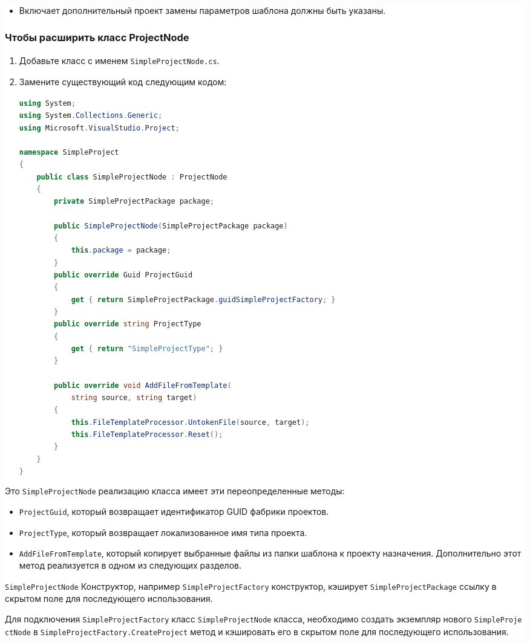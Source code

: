 -   Включает дополнительный проект замены параметров шаблона должны быть указаны.  
  
### <a name="to-extend-the-projectnode-class"></a>Чтобы расширить класс ProjectNode  
  
1.  Добавьте класс с именем `SimpleProjectNode.cs`.  
  
2.  Замените существующий код следующим кодом:  
  
    ```csharp  
    using System;  
    using System.Collections.Generic;  
    using Microsoft.VisualStudio.Project;  
  
    namespace SimpleProject  
    {  
        public class SimpleProjectNode : ProjectNode  
        {  
            private SimpleProjectPackage package;  
  
            public SimpleProjectNode(SimpleProjectPackage package)  
            {  
                this.package = package;  
            }  
            public override Guid ProjectGuid  
            {  
                get { return SimpleProjectPackage.guidSimpleProjectFactory; }  
            }  
            public override string ProjectType  
            {  
                get { return "SimpleProjectType"; }  
            }  
  
            public override void AddFileFromTemplate(  
                string source, string target)  
            {  
                this.FileTemplateProcessor.UntokenFile(source, target);  
                this.FileTemplateProcessor.Reset();  
            }  
        }  
    }  
    ```  
  
 Это `SimpleProjectNode` реализацию класса имеет эти переопределенные методы:  
  
-   `ProjectGuid`, который возвращает идентификатор GUID фабрики проектов.  
  
-   `ProjectType`, который возвращает локализованное имя типа проекта.  
  
-   `AddFileFromTemplate`, который копирует выбранные файлы из папки шаблона к проекту назначения. Дополнительно этот метод реализуется в одном из следующих разделов.  
  
 `SimpleProjectNode` Конструктор, например `SimpleProjectFactory` конструктор, кэширует `SimpleProjectPackage` ссылку в скрытом поле для последующего использования.  
  
 Для подключения `SimpleProjectFactory` класс `SimpleProjectNode` класса, необходимо создать экземпляр нового `SimpleProjectNode` в `SimpleProjectFactory.CreateProject` метод и кэшировать его в скрытом поле для последующего использования.  
  